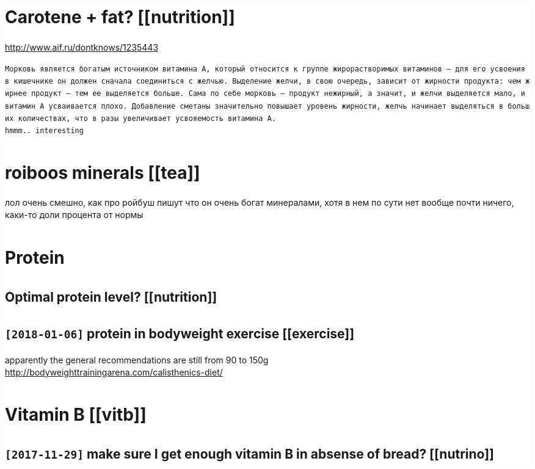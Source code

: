 


# Carotene + fat?      [[nutrition]]

<http://www.aif.ru/dontknows/1235443>  

    Морковь является богатым источником витамина А, который относится к группе жирорастворимых витаминов – для его усвоения в кишечнике он должен сначала соединиться с желчью. Выделение желчи, в свою очередь, зависит от жирности продукта: чем жирнее продукт – тем ее выделяется больше. Сама по себе морковь – продукт нежирный, а значит, и желчи выделяется мало, и витамин А усваивается плохо. Добавление сметаны значительно повышает уровень жирности, желчь начинает выделяться в больших количествах, что в разы увеличивает усвояемость витамина А.
    hmmm.. interesting




# roiboos minerals      [[tea]]

лол очень смешно, как про ройбуш пишут что он очень богат минералами, хотя в нем по сути нет вообще почти ничего, каки-то доли процента от нормы  




# Protein 





## Optimal protein level?      [[nutrition]]




## `[2018-01-06]` protein in bodyweight exercise      [[exercise]]

apparently the general recommendations are still from 90 to 150g  
<http://bodyweighttrainingarena.com/calisthenics-diet/>  




# Vitamin B      [[vitb]]





## `[2017-11-29]` make sure I get enough vitamin B in absense of bread?      [[nutrino]]



